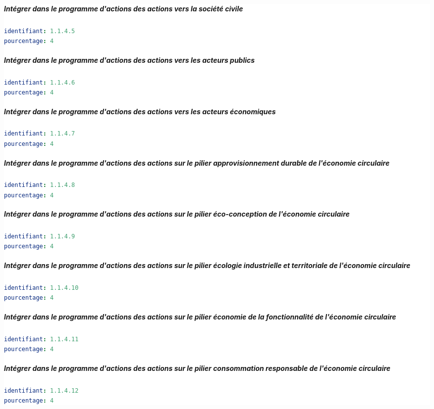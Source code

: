 ##### Intégrer dans le programme d'actions des actions vers la société civile
```yaml
identifiant: 1.1.4.5
pourcentage: 4
```

##### Intégrer dans le programme d'actions des actions vers les acteurs publics
```yaml
identifiant: 1.1.4.6
pourcentage: 4
```

##### Intégrer dans le programme d'actions des actions vers les acteurs économiques
```yaml
identifiant: 1.1.4.7
pourcentage: 4
```

##### Intégrer dans le programme d'actions des actions sur le pilier approvisionnement durable de l'économie circulaire
```yaml
identifiant: 1.1.4.8
pourcentage: 4
```

##### Intégrer dans le programme d'actions des actions sur le pilier éco-conception de l'économie circulaire
```yaml
identifiant: 1.1.4.9
pourcentage: 4
```

##### Intégrer dans le programme d'actions des actions sur le pilier écologie industrielle et territoriale de l'économie circulaire
```yaml
identifiant: 1.1.4.10
pourcentage: 4
```

##### Intégrer dans le programme d'actions des actions sur le pilier économie de la fonctionnalité de l'économie circulaire
```yaml
identifiant: 1.1.4.11
pourcentage: 4
```

##### Intégrer dans le programme d'actions des actions sur le pilier consommation responsable de l'économie circulaire
```yaml
identifiant: 1.1.4.12
pourcentage: 4
```
